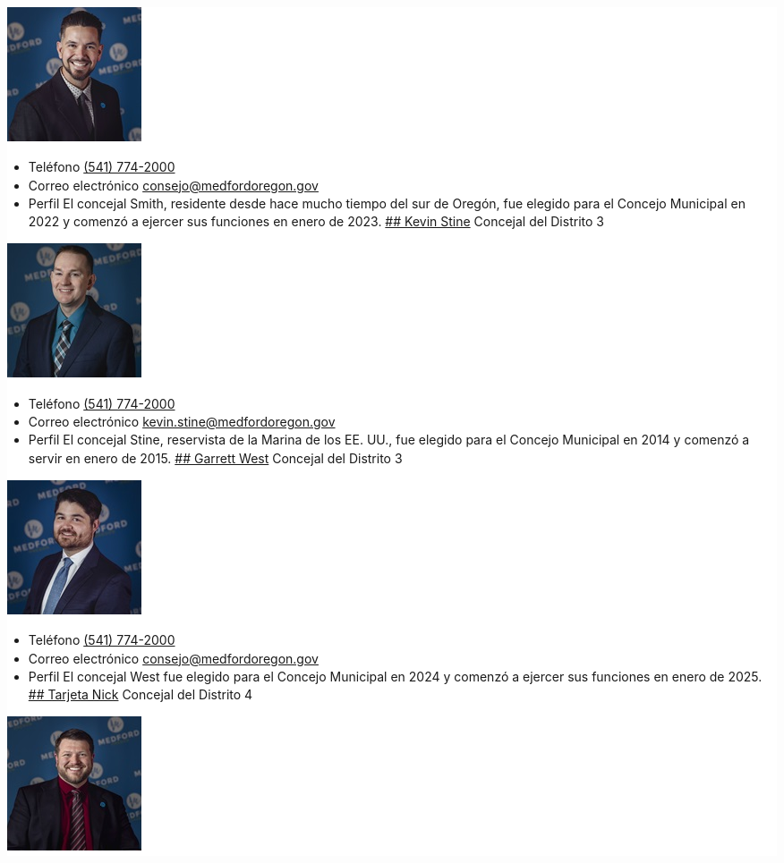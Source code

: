  ![](images/bf47da76f11eefca7bbc259ebe620bec1e6c5657de6fc1725f8f9d1d51dd5d00.jpg) 

 *  Teléfono  [(541) 774-2000]()  
 *  Correo electrónico  [consejo@medfordoregon.gov](mailto:council@medfordoregon.gov)  
 *  Perfil El concejal Smith, residente desde hace mucho tiempo del sur de Oregón, fue elegido para el Concejo Municipal en 2022 y comenzó a ejercer sus funciones en enero de 2023. 
  [## Kevin Stine](https://www.medfordoregon.gov/Government/Mayor-City-Council/Councilor-Stine-Ward-3) Concejal del Distrito 3

 ![](images/acf0a5cb77103839f2963a24591eb5d4bf1367d997e7b03909c16d3e380e6e4e.jpg) 

 *  Teléfono  [(541) 774-2000]()  
 *  Correo electrónico  [kevin.stine@medfordoregon.gov](mailto:kevin.stine@medfordoregon.gov)  
 *  Perfil El concejal Stine, reservista de la Marina de los EE. UU., fue elegido para el Concejo Municipal en 2014 y comenzó a servir en enero de 2015. 
  [## Garrett West](https://www.medfordoregon.gov/Government/Mayor-City-Council/Councilor-West-Ward-3) Concejal del Distrito 3

 ![](images/8fca52d5ada0bee45416e2b980d16d8f38f85c617543c3660d37fa55928afb47.jpg) 

 *  Teléfono  [(541) 774-2000]()  
 *  Correo electrónico  [consejo@medfordoregon.gov](mailto:council@medfordoregon.gov)  
 *  Perfil El concejal West fue elegido para el Concejo Municipal en 2024 y comenzó a ejercer sus funciones en enero de 2025. 
  [## Tarjeta Nick](https://www.medfordoregon.gov/Government/Mayor-City-Council/Councilor-Card-Ward-4) Concejal del Distrito 4

 ![](images/958851a8ff6f7f00c2d86848448fa6b5965f27e2022c59a307cdffd8a2b1bc63.jpg) 

